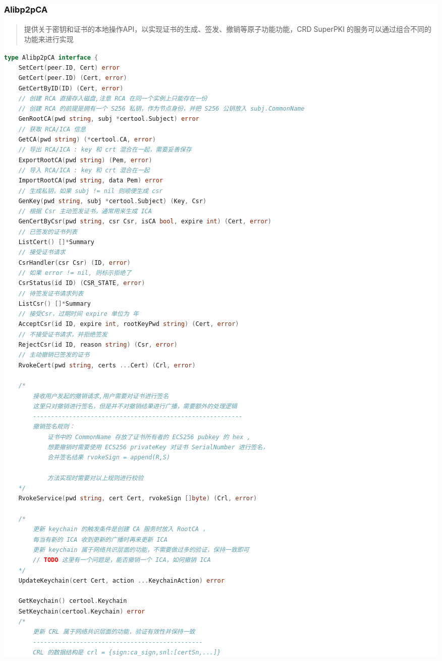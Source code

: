 ### Alibp2pCA

>提供关于密钥和证书的本地操作API，以实现证书的生成、签发、撤销等原子功能功能，CRD SuperPKI 的服务可以通过组合不同的功能来进行实现 

```go
type Alibp2pCA interface {
	SetCert(peer.ID, Cert) error
	GetCert(peer.ID) (Cert, error)
	GetCertByID(ID) (Cert, error)
	// 创建 RCA 直接存入磁盘,注意 RCA 在同一个实例上只能存在一份
	// 创建 RCA 的前提是拥有一个 S256 私钥，作为节点身份，并把 S256 公钥放入 subj.CommonName
	GenRootCA(pwd string, subj *certool.Subject) error
	// 获取 RCA/ICA 信息
	GetCA(pwd string) (*certool.CA, error)
	// 导出 RCA/ICA : key 和 crt 混合在一起，需要妥善保存
	ExportRootCA(pwd string) (Pem, error)
	// 导入 RCA/ICA : key 和 crt 混合在一起
	ImportRootCA(pwd string, data Pem) error
	// 生成私钥，如果 subj != nil 则顺便生成 csr
	GenKey(pwd string, subj *certool.Subject) (Key, Csr)
	// 根据 Csr 主动签发证书，通常用来生成 ICA
	GenCertByCsr(pwd string, csr Csr, isCA bool, expire int) (Cert, error)
	// 已签发的证书列表
	ListCert() []*Summary
	// 接受证书请求
	CsrHandler(csr Csr) (ID, error)
	// 如果 error != nil, 则标示拒绝了
	CsrStatus(id ID) (CSR_STATE, error)
	// 待签发证书请求列表
	ListCsr() []*Summary
	// 接受Csr，过期时间 expire 单位为 年
	AcceptCsr(id ID, expire int, rootKeyPwd string) (Cert, error)
	// 不接受证书请求，并拒绝签发
	RejectCsr(id ID, reason string) (Csr, error)
	// 主动撤销已签发的证书
	RvokeCert(pwd string, certs ...Cert) (Crl, error)

	/*
		接收用户发起的撤销请求,用户需要对证书进行签名
		这里只对撤销进行签名，但是并不对撤销结果进行广播，需要额外的处理逻辑
		----------------------------------------------------------
		撤销签名规则：
			证书中的 CommonName 存放了证书所有者的 ECS256 pubkey 的 hex ,
			想要撤销时需要使用 ECS256 privateKey 对证书 SerialNumber 进行签名，
			合并签名结果 rvokeSign = append(R,S)

			方法实现时需要对以上规则进行校验
	*/
	RvokeService(pwd string, cert Cert, rvokeSign []byte) (Crl, error)

	/*
		更新 keychain 的触发条件是创建 CA 服务时放入 RootCA ，
		每当有新的 ICA 收到更新的广播时再来更新 ICA
		更新 keychain 属于网络共识层面的功能，不需要做过多的验证，保持一致即可
		// TODO 这里有一个问题是，能否撤销一个 ICA，如何撤销 ICA
	*/
	UpdateKeychain(cert Cert, action ...KeychainAction) error

	GetKeychain() certool.Keychain
	SetKeychain(certool.Keychain) error
	/*
		更新 CRL 属于网络共识层面的功能，验证有效性并保持一致
		-----------------------------------------------
		CRL 的数据结构是 crl = {sign:ca_sign,snl:[certSn,...]}
```